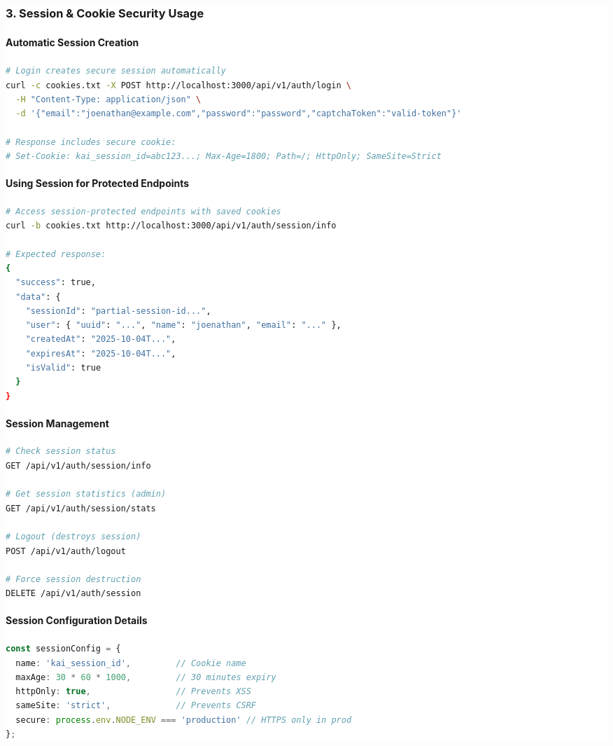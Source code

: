 ### **3. Session & Cookie Security Usage**

#### **Automatic Session Creation**
```bash
# Login creates secure session automatically
curl -c cookies.txt -X POST http://localhost:3000/api/v1/auth/login \
  -H "Content-Type: application/json" \
  -d '{"email":"joenathan@example.com","password":"password","captchaToken":"valid-token"}'

# Response includes secure cookie:
# Set-Cookie: kai_session_id=abc123...; Max-Age=1800; Path=/; HttpOnly; SameSite=Strict
```

#### **Using Session for Protected Endpoints**
```bash
# Access session-protected endpoints with saved cookies
curl -b cookies.txt http://localhost:3000/api/v1/auth/session/info

# Expected response:
{
  "success": true,
  "data": {
    "sessionId": "partial-session-id...",
    "user": { "uuid": "...", "name": "joenathan", "email": "..." },
    "createdAt": "2025-10-04T...",
    "expiresAt": "2025-10-04T...",
    "isValid": true
  }
}
```

#### **Session Management**
```bash
# Check session status
GET /api/v1/auth/session/info

# Get session statistics (admin)
GET /api/v1/auth/session/stats

# Logout (destroys session)
POST /api/v1/auth/logout

# Force session destruction
DELETE /api/v1/auth/session
```

#### **Session Configuration Details**
```typescript
const sessionConfig = {
  name: 'kai_session_id',         // Cookie name
  maxAge: 30 * 60 * 1000,         // 30 minutes expiry
  httpOnly: true,                 // Prevents XSS
  sameSite: 'strict',             // Prevents CSRF
  secure: process.env.NODE_ENV === 'production' // HTTPS only in prod
};
```
